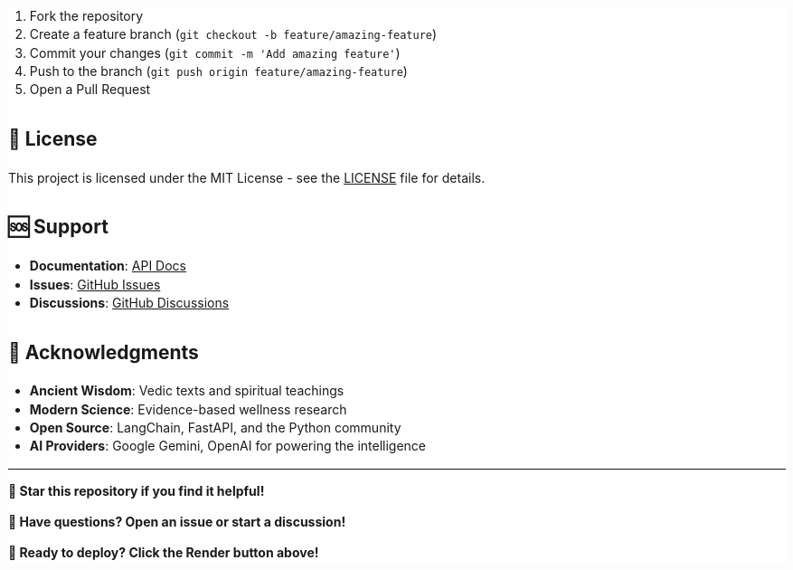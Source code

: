 1. Fork the repository
2. Create a feature branch (`git checkout -b feature/amazing-feature`)
3. Commit your changes (`git commit -m 'Add amazing feature'`)
4. Push to the branch (`git push origin feature/amazing-feature`)
5. Open a Pull Request

## 📄 License

This project is licensed under the MIT License - see the [LICENSE](LICENSE) file for details.

## 🆘 Support

- **Documentation**: [API Docs](https://your-app.onrender.com/docs)
- **Issues**: [GitHub Issues](https://github.com/tensorwhiz141/new/issues)
- **Discussions**: [GitHub Discussions](https://github.com/tensorwhiz141/new/discussions)

## 🙏 Acknowledgments

- **Ancient Wisdom**: Vedic texts and spiritual teachings
- **Modern Science**: Evidence-based wellness research
- **Open Source**: LangChain, FastAPI, and the Python community
- **AI Providers**: Google Gemini, OpenAI for powering the intelligence

---

**🌟 Star this repository if you find it helpful!**

**💬 Have questions? Open an issue or start a discussion!**

**🚀 Ready to deploy? Click the Render button above!**
